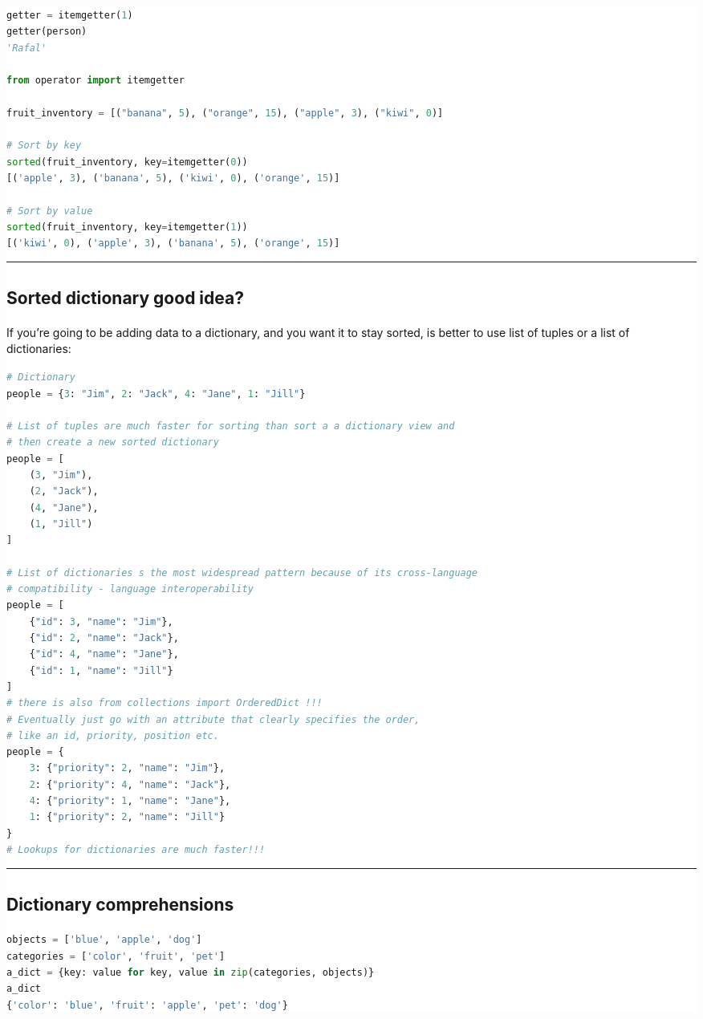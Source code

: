 ```python
getter = itemgetter(1)
getter(person)
'Rafal'

from operator import itemgetter

fruit_inventory = [("banana", 5), ("orange", 15), ("apple", 3), ("kiwi", 0)]

# Sort by key
sorted(fruit_inventory, key=itemgetter(0))
[('apple', 3), ('banana', 5), ('kiwi', 0), ('orange', 15)]

# Sort by value
sorted(fruit_inventory, key=itemgetter(1))
[('kiwi', 0), ('apple', 3), ('banana', 5), ('orange', 15)]
```
___
## Sorted dictionary good idea?
If you’re going to be adding data to a dictionary, and you want it to stay sorted, is better to use list of tuples or a list of dictionaries:
```python
# Dictionary
people = {3: "Jim", 2: "Jack", 4: "Jane", 1: "Jill"}

# List of tuples are much faster for sorting than sort a a dictionary view and   
# then create a new sorted dictionary
people = [
    (3, "Jim"),
    (2, "Jack"),
    (4, "Jane"),
    (1, "Jill")
]

# List of dictionaries s the most widespread pattern because of its cross-language   
# compatibility - language interoperability
people = [
    {"id": 3, "name": "Jim"},
    {"id": 2, "name": "Jack"},
    {"id": 4, "name": "Jane"},
    {"id": 1, "name": "Jill"}
]
# there is also from collections import OrderedDict !!!
# Eventually just go with an attribute that clearly specifies the order,  
# like an id, priority, position etc.
people = {
    3: {"priority": 2, "name": "Jim"},
    2: {"priority": 4, "name": "Jack"},
    4: {"priority": 1, "name": "Jane"},
    1: {"priority": 2, "name": "Jill"}
}
# Lookups for dictionaries are much faster!!!
```
___
## Dictionary comprehensions
````python
objects = ['blue', 'apple', 'dog']
categories = ['color', 'fruit', 'pet']
a_dict = {key: value for key, value in zip(categories, objects)}
a_dict
{'color': 'blue', 'fruit': 'apple', 'pet': 'dog'}

````